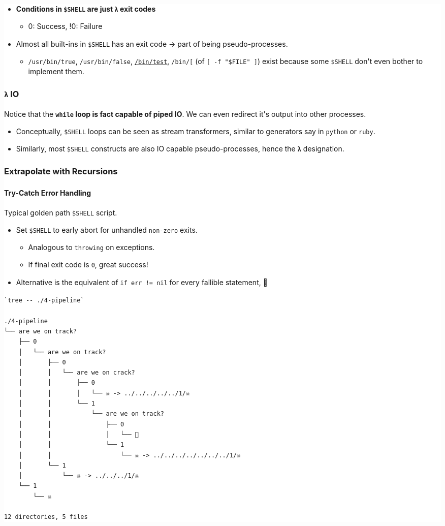 - **Conditions in `$SHELL` are just `λ` exit codes**

  - 0: Success, !0: Failure

- Almost all built-ins in `$SHELL` has an exit code → part of being pseudo-processes.

  - `/usr/bin/true`, `/usr/bin/false`, [`/bin/test`](https://manpages.ubuntu.com/manpages/noble/en/man1/test.1.html), `/bin/[` (of `[ -f "$FILE" ]`) exist because some `$SHELL` don't even bother to implement them.

### `λ` IO

Notice that the **`while` loop is fact capable of piped IO**. We can even redirect it's output into other processes.

- Conceptually, `$SHELL` loops can be seen as stream transformers, similar to generators say in `python` or `ruby`.

- Similarly, most `$SHELL` constructs are also IO capable pseudo-processes, hence the **`λ`** designation.

### Extrapolate with Recursions

#### Try-Catch Error Handling

Typical golden path `$SHELL` script.

- Set `$SHELL` to early abort for unhandled `non-zero` exits.

  - Analogous to `throwing` on exceptions.

  - If final exit code is `0`, great success!

- Alternative is the equivalent of `if err != nil` for every fallible statement, 🤮

```txt
`tree -- ./4-pipeline`

./4-pipeline
└── are we on track?
    ├── 0
    │   └── are we on track?
    │       ├── 0
    │       │   └── are we on crack?
    │       │       ├── 0
    │       │       │   └── ☠️ -> ../../../../../1/☠️
    │       │       └── 1
    │       │           └── are we on track?
    │       │               ├── 0
    │       │               │   └── 💅
    │       │               └── 1
    │       │                   └── ☠️ -> ../../../../../../../1/☠️
    │       └── 1
    │           └── ☠️ -> ../../../1/☠️
    └── 1
        └── ☠️

12 directories, 5 files
```
